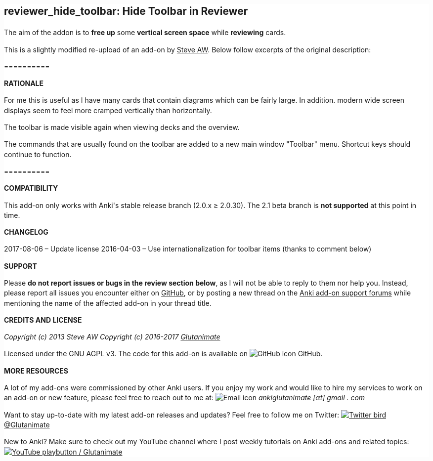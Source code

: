 ## reviewer_hide_toolbar: Hide Toolbar in Reviewer

The aim of the addon is to **free up** some **vertical screen space** while **reviewing** cards.

This is a slightly modified re-upload of an add-on by [Steve AW](https://github.com/steveaw/anki_addons). Below follow excerpts of the original description: 

==========

**RATIONALE**

For me this is useful as I have many cards that contain diagrams which can be fairly large. In addition. modern wide screen displays seem to feel more cramped vertically than horizontally.

The toolbar is made visible again when viewing decks and the overview.

The commands that are usually found on the toolbar are added to a new main window "Toolbar" menu. Shortcut keys should continue to function.

==========

**COMPATIBILITY**

This add-on only works with Anki's stable release branch (2.0.x ≥ 2.0.30). The 2.1 beta branch is **not supported** at this point in time.

**CHANGELOG**

2017-08-06 – Update license
2016-04-03 – Use internationalization for toolbar items (thanks to comment below)

**SUPPORT**

Please **do not report issues or bugs in the review section below**, as I will not be able to reply to them nor help you. Instead, please report all issues you encounter either on [GitHub](https://github.com/glutanimate/anki-addons-misc/issues), or by posting a new thread on the [Anki add-on support forums](https://anki.tenderapp.com/discussions/add-ons) while mentioning the name of the affected add-on in your thread title.

**CREDITS AND LICENSE**

*Copyright (c) 2013 Steve AW*
*Copyright (c) 2016-2017 [Glutanimate](https://github.com/Glutanimate)*

Licensed under the [GNU AGPL v3](https://www.gnu.org/licenses/agpl.html). The code for this add-on is available on [![GitHub icon](https://glutanimate.com/logos/github.svg) GitHub](https://github.com/Glutanimate/anki-addons-misc).

**MORE RESOURCES**

A lot of my add-ons were commissioned by other Anki users. If you enjoy my work and would like to hire my services to work on an add-on or new feature, please feel free to reach out to me at:  ![Email icon](https://glutanimate.com/logos/email.svg) <em>ankiglutanimate [αt] gmail . com</em>

Want to stay up-to-date with my latest add-on releases and updates? Feel free to follow me on Twitter: [![Twitter bird](https://glutanimate.com/logos/twitter.svg)@Glutanimate](https://twitter.com/glutanimate)

New to Anki? Make sure to check out my YouTube channel where I post weekly tutorials on Anki add-ons and related topics: [![YouTube playbutton](https://glutanimate.com/logos/youtube.svg) / Glutanimate](https://www.youtube.com/c/glutanimate)
